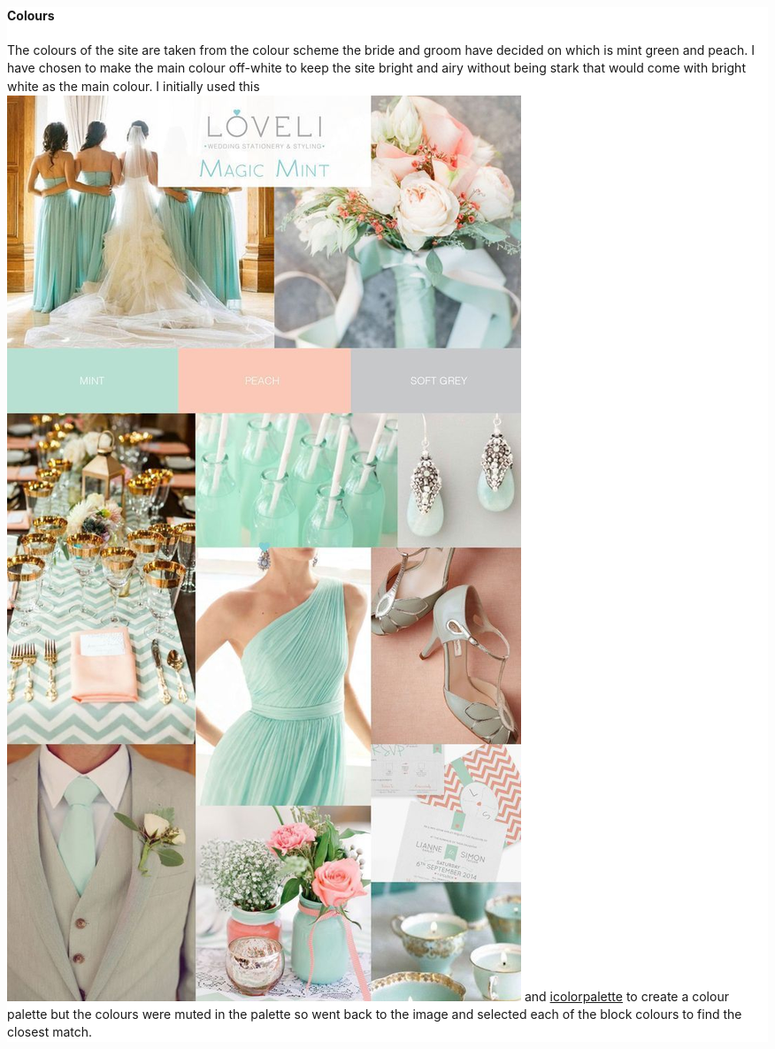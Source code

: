 #### Colours

The colours of the site are taken from the colour scheme the bride and groom have decided on which is mint green and peach. I have chosen to make the main colour off-white to keep the site bright and airy without being stark that would come with bright white as the main colour.
I initially used this ![image](images/colour-scheme.jpg) and [icolorpalette](https://icolorpalette.com/) to create a colour palette but the colours were muted in the palette so went back to the image and selected each of the block colours to find the closest match.
